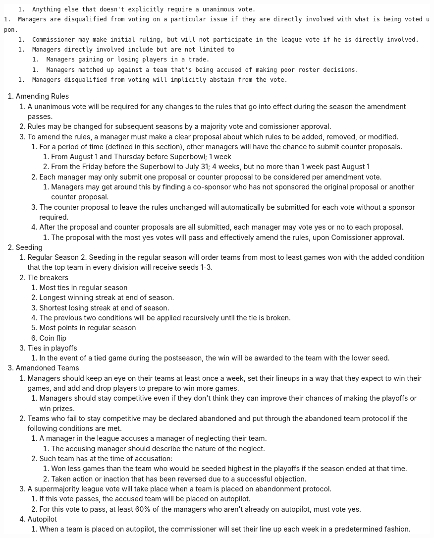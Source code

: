         1.  Anything else that doesn't explicitly require a unanimous vote.
    1.  Managers are disqualified from voting on a particular issue if they are directly involved with what is being voted upon.
        1.  Commissioner may make initial ruling, but will not participate in the league vote if he is directly involved.
        1.  Managers directly involved include but are not limited to
            1.  Managers gaining or losing players in a trade.
            1.  Managers matched up against a team that's being accused of making poor roster decisions.
        1.  Managers disqualified from voting will implicitly abstain from the vote.
1.  <a id="amending-rules">Amending Rules</a>
    1.  A unanimous vote will be required for any changes to the rules that go into effect during the season the amendment passes.
    1.  Rules may be changed for subsequent seasons by a majority vote and comissioner approval.
    1.  To amend the rules, a manager must make a clear proposal about which rules to be added, removed, or modified.
        1.  For a period of time (defined in this section), other managers will have the chance to submit counter proposals.
            1. From August 1 and Thursday before Superbowl; 1 week
            1. From the Friday before the Superbowl to July 31; 4 weeks, but no more than 1 week past August 1
        1.  Each manager may only submit one proposal or counter proposal to be considered per amendment vote.
            1.  Managers may get around this by finding a co-sponsor who has not sponsored the original proposal or another counter proposal.
        1.  The counter proposal to leave the rules unchanged will automatically be submitted for each vote without a sponsor required.
        1.  After the proposal and counter proposals are all submitted, each manager may vote yes or no to each proposal.
            1.  The proposal with the most yes votes will pass and effectively amend the rules, upon Comissioner approval.
1.  <a id="seeding">Seeding</a>
    1.  Regular Season
        2. Seeding in the regular season will order teams from most to least games won with the added condition that the top team in every division will receive seeds 1-3.
    1.  <a id="tie-breakers">Tie breakers</a>
        1.  Most ties in regular season
        1.  Longest winning streak at end of season.
        1.  Shortest losing streak at end of season.
        1.  The previous two conditions will be applied recursively until the tie is broken.
        1.  Most points in regular season
        1.  Coin flip 
    1.  <a id="ties">Ties in playoffs</a>
        1.  In the event of a tied game during the postseason, the win will be awarded to the team with the lower seed.
1.  <a id="abandoned-teams">Amandoned Teams</a>
    1.  Managers should keep an eye on their teams at least once a week, set their lineups in a way that they expect to win their games, and add and drop players to prepare to win more games.
        1.  Managers should stay competitive even if they don't think they can improve their chances of making the playoffs or win prizes.
    1.  Teams who fail to stay competitive may be declared abandoned and put through the abandoned team protocol if the following conditions are met.
        1.  A manager in the league accuses a manager of neglecting their team.
            1.  The accusing manager should describe the nature of the neglect.
        1.  Such team has at the time of accusation:
            1.  Won less games than the team who would be seeded highest in the playoffs if the season ended at that time.
            1.  Taken action or inaction that has been reversed due to a successful objection.
    1.  A supermajority league vote will take place when a team is placed on abandonment protocol.
        1.  If this vote passes, the accused team will be placed on autopilot.
        1.  For this vote to pass, at least 60% of the managers who aren't already on autopilot, must vote yes.
    1.  <a id="autopilot">Autopilot</a>
        1.  When a team is placed on autopilot, the commissioner will set their line up each week in a predetermined fashion.